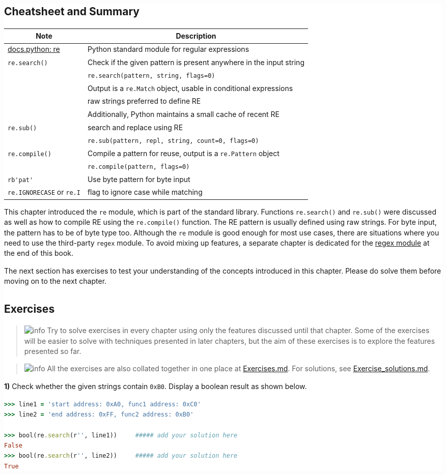 ## Cheatsheet and Summary

| Note    | Description |
| ------- | ----------- |
| [docs.python: re](https://docs.python.org/3/library/re.html) | Python standard module for regular expressions |
| `re.search()` | Check if the given pattern is present anywhere in the input string |
|  | `re.search(pattern, string, flags=0)` |
|  | Output is a `re.Match` object, usable in conditional expressions |
|  | raw strings preferred to define RE |
|  | Additionally, Python maintains a small cache of recent RE |
| `re.sub()` | search and replace using RE |
|  | `re.sub(pattern, repl, string, count=0, flags=0)` |
| `re.compile()` | Compile a pattern for reuse, output is a `re.Pattern` object |
|  | `re.compile(pattern, flags=0)` |
| `rb'pat'` | Use byte pattern for byte input |
| `re.IGNORECASE` or `re.I` | flag to ignore case while matching |

This chapter introduced the `re` module, which is part of the standard library. Functions `re.search()` and `re.sub()` were discussed as well as how to compile RE using the `re.compile()` function. The RE pattern is usually defined using raw strings. For byte input, the pattern has to be of byte type too. Although the `re` module is good enough for most use cases, there are situations where you need to use the third-party `regex` module. To avoid mixing up features, a separate chapter is dedicated for the [regex module](#regex-module) at the end of this book.

The next section has exercises to test your understanding of the concepts introduced in this chapter. Please do solve them before moving on to the next chapter.

## Exercises

>![info](images/info.svg) Try to solve exercises in every chapter using only the features discussed until that chapter. Some of the exercises will be easier to solve with techniques presented in later chapters, but the aim of these exercises is to explore the features presented so far.

>![info](images/info.svg) All the exercises are also collated together in one place at [Exercises.md](https://github.com/learnbyexample/py_regular_expressions/blob/master/exercises/Exercises.md). For solutions, see [Exercise_solutions.md](https://github.com/learnbyexample/py_regular_expressions/blob/master/exercises/Exercise_solutions.md).

**1)** Check whether the given strings contain `0xB0`. Display a boolean result as shown below.

```ruby
>>> line1 = 'start address: 0xA0, func1 address: 0xC0'
>>> line2 = 'end address: 0xFF, func2 address: 0xB0'

>>> bool(re.search(r'', line1))     ##### add your solution here
False
>>> bool(re.search(r'', line2))     ##### add your solution here
True
```
